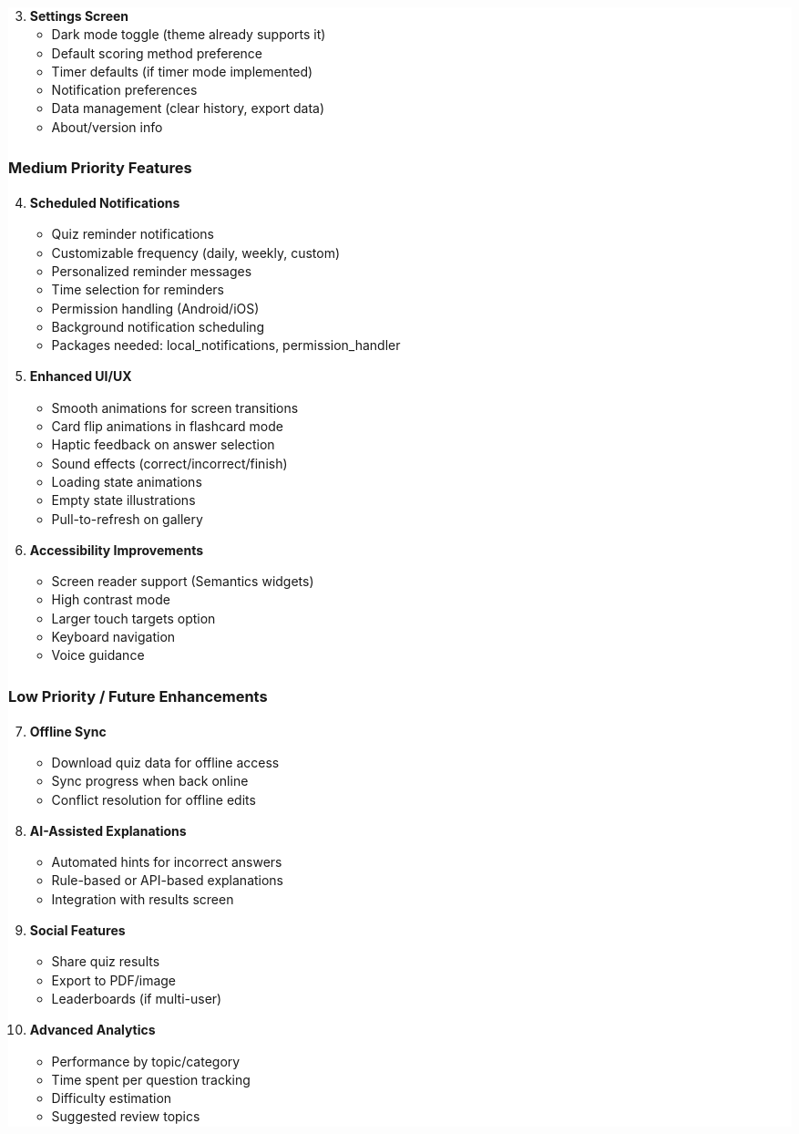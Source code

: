 3. **Settings Screen**
   - Dark mode toggle (theme already supports it)
   - Default scoring method preference
   - Timer defaults (if timer mode implemented)
   - Notification preferences
   - Data management (clear history, export data)
   - About/version info

### Medium Priority Features

4. **Scheduled Notifications**
   - Quiz reminder notifications
   - Customizable frequency (daily, weekly, custom)
   - Personalized reminder messages
   - Time selection for reminders
   - Permission handling (Android/iOS)
   - Background notification scheduling
   - Packages needed: local_notifications, permission_handler

5. **Enhanced UI/UX**
   - Smooth animations for screen transitions
   - Card flip animations in flashcard mode
   - Haptic feedback on answer selection
   - Sound effects (correct/incorrect/finish)
   - Loading state animations
   - Empty state illustrations
   - Pull-to-refresh on gallery

6. **Accessibility Improvements**
   - Screen reader support (Semantics widgets)
   - High contrast mode
   - Larger touch targets option
   - Keyboard navigation
   - Voice guidance

### Low Priority / Future Enhancements

7. **Offline Sync**
   - Download quiz data for offline access
   - Sync progress when back online
   - Conflict resolution for offline edits

8. **AI-Assisted Explanations**
   - Automated hints for incorrect answers
   - Rule-based or API-based explanations
   - Integration with results screen

9. **Social Features**
   - Share quiz results
   - Export to PDF/image
   - Leaderboards (if multi-user)

10. **Advanced Analytics**
    - Performance by topic/category
    - Time spent per question tracking
    - Difficulty estimation
    - Suggested review topics
